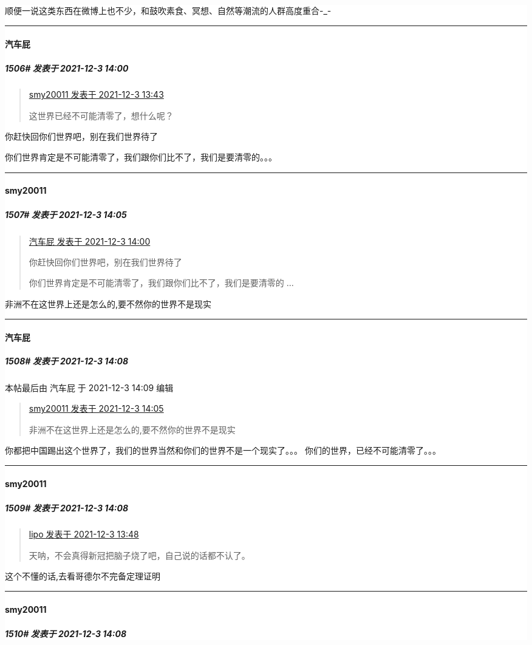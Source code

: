 顺便一说这类东西在微博上也不少，和鼓吹素食、冥想、自然等潮流的人群高度重合-_-  

*****

####  汽车屁  
##### 1506#       发表于 2021-12-3 14:00

<blockquote><a href="httphttps://bbs.saraba1st.com/2b/forum.php?mod=redirect&amp;goto=findpost&amp;pid=53795060&amp;ptid=2039422" target="_blank">smy20011 发表于 2021-12-3 13:43</a>

这世界已经不可能清零了，想什么呢？</blockquote>
你赶快回你们世界吧，别在我们世界待了

你们世界肯定是不可能清零了，我们跟你们比不了，我们是要清零的。。。



*****

####  smy20011  
##### 1507#       发表于 2021-12-3 14:05

<blockquote><a href="httphttps://bbs.saraba1st.com/2b/forum.php?mod=redirect&amp;goto=findpost&amp;pid=53795229&amp;ptid=2039422" target="_blank">汽车屁 发表于 2021-12-3 14:00</a>

你赶快回你们世界吧，别在我们世界待了

你们世界肯定是不可能清零了，我们跟你们比不了，我们是要清零的 ...</blockquote>
非洲不在这世界上还是怎么的,要不然你的世界不是现实

*****

####  汽车屁  
##### 1508#       发表于 2021-12-3 14:08

 本帖最后由 汽车屁 于 2021-12-3 14:09 编辑 
<blockquote><a href="httphttps://bbs.saraba1st.com/2b/forum.php?mod=redirect&amp;goto=findpost&amp;pid=53795264&amp;ptid=2039422" target="_blank">smy20011 发表于 2021-12-3 14:05</a>

非洲不在这世界上还是怎么的,要不然你的世界不是现实</blockquote>
你都把中国踢出这个世界了，我们的世界当然和你们的世界不是一个现实了。。。
你们的世界，已经不可能清零了。。。

*****

####  smy20011  
##### 1509#       发表于 2021-12-3 14:08

<blockquote><a href="httphttps://bbs.saraba1st.com/2b/forum.php?mod=redirect&amp;goto=findpost&amp;pid=53795099&amp;ptid=2039422" target="_blank">lipo 发表于 2021-12-3 13:48</a>

天呐，不会真得新冠把脑子烧了吧，自己说的话都不认了。</blockquote>
这个不懂的话,去看哥德尔不完备定理证明

*****

####  smy20011  
##### 1510#       发表于 2021-12-3 14:08
